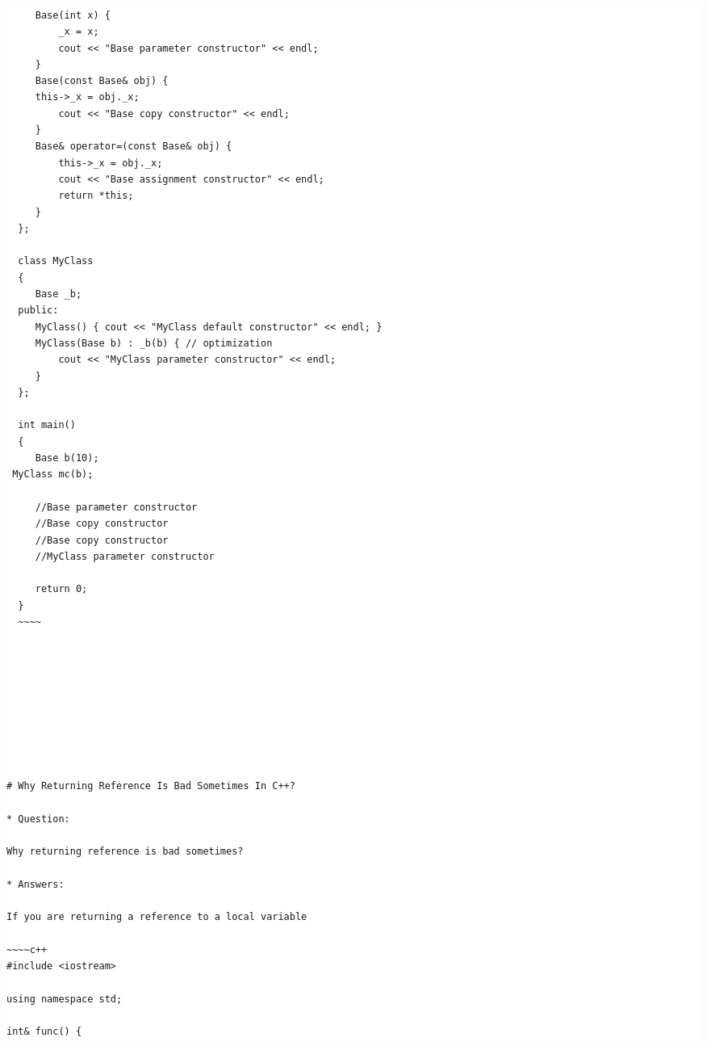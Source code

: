    ~~~~
     	Base(int x) {
     		_x = x;
     		cout << "Base parameter constructor" << endl;
     	}
     	Base(const Base& obj) {
   		this->_x = obj._x;
     		cout << "Base copy constructor" << endl;
     	}
     	Base& operator=(const Base& obj) {
     		this->_x = obj._x;
     		cout << "Base assignment constructor" << endl;
     		return *this;
     	}
     };
     
     class MyClass
     {
     	Base _b;
     public:
     	MyClass() { cout << "MyClass default constructor" << endl; }
     	MyClass(Base b) : _b(b) { // optimization
     		cout << "MyClass parameter constructor" << endl;
     	}
     };
     
     int main()
     {
     	Base b(10);
  	MyClass mc(b);
     
     	//Base parameter constructor
     	//Base copy constructor
     	//Base copy constructor
     	//MyClass parameter constructor
     
     	return 0;
     }
     ~~~~
     
     







# Why Returning Reference Is Bad Sometimes In C++?

* Question:

  Why returning reference is bad sometimes?

* Answers:

  If you are returning a reference to a local variable

  ~~~~c++
  #include <iostream>
  
  using namespace std;
  
  int& func() {
   ~~~~